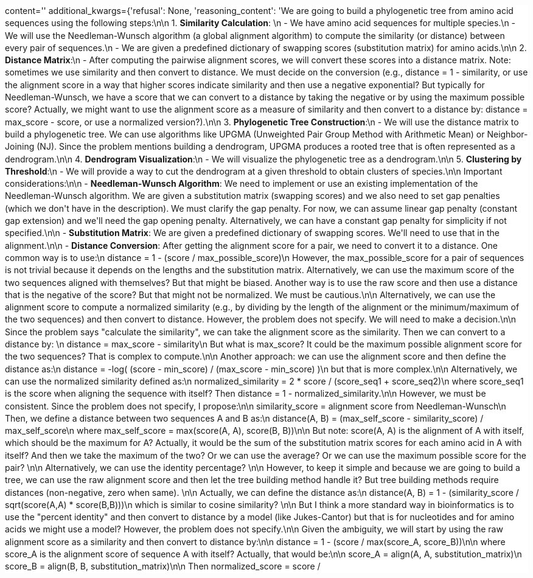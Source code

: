 content='' additional_kwargs={'refusal': None, 'reasoning_content': 'We are going to build a phylogenetic tree from amino acid sequences using the following steps:\n\n 1. **Similarity Calculation**: \n    - We have amino acid sequences for multiple species.\n    - We will use the Needleman-Wunsch algorithm (a global alignment algorithm) to compute the similarity (or distance) between every pair of sequences.\n    - We are given a predefined dictionary of swapping scores (substitution matrix) for amino acids.\n\n 2. **Distance Matrix**:\n    - After computing the pairwise alignment scores, we will convert these scores into a distance matrix. Note: sometimes we use similarity and then convert to distance. We must decide on the conversion (e.g., distance = 1 - similarity, or use the alignment score in a way that higher scores indicate similarity and then use a negative exponential? But typically for Needleman-Wunsch, we have a score that we can convert to a distance by taking the negative or by using the maximum possible score? Actually, we might want to use the alignment score as a measure of similarity and then convert to a distance by: distance = max_score - score, or use a normalized version?).\n\n 3. **Phylogenetic Tree Construction**:\n    - We will use the distance matrix to build a phylogenetic tree. We can use algorithms like UPGMA (Unweighted Pair Group Method with Arithmetic Mean) or Neighbor-Joining (NJ). Since the problem mentions building a dendrogram, UPGMA produces a rooted tree that is often represented as a dendrogram.\n\n 4. **Dendrogram Visualization**:\n    - We will visualize the phylogenetic tree as a dendrogram.\n\n 5. **Clustering by Threshold**:\n    - We will provide a way to cut the dendrogram at a given threshold to obtain clusters of species.\n\n Important considerations:\n\n - **Needleman-Wunsch Algorithm**: We need to implement or use an existing implementation of the Needleman-Wunsch algorithm. We are given a substitution matrix (swapping scores) and we also need to set gap penalties (which we don\'t have in the description). We must clarify the gap penalty. For now, we can assume linear gap penalty (constant gap extension) and we\'ll need the gap opening penalty. Alternatively, we can have a constant gap penalty for simplicity if not specified.\n\n - **Substitution Matrix**: We are given a predefined dictionary of swapping scores. We\'ll need to use that in the alignment.\n\n - **Distance Conversion**: After getting the alignment score for a pair, we need to convert it to a distance. One common way is to use:\n        distance = 1 - (score / max_possible_score)\n   However, the max_possible_score for a pair of sequences is not trivial because it depends on the lengths and the substitution matrix. Alternatively, we can use the maximum score of the two sequences aligned with themselves? But that might be biased. Another way is to use the raw score and then use a distance that is the negative of the score? But that might not be normalized. We must be cautious.\n\n   Alternatively, we can use the alignment score to compute a normalized similarity (e.g., by dividing by the length of the alignment or the minimum/maximum of the two sequences) and then convert to distance. However, the problem does not specify. We will need to make a decision.\n\n   Since the problem says "calculate the similarity", we can take the alignment score as the similarity. Then we can convert to a distance by: \n        distance = max_score - similarity\n   But what is max_score? It could be the maximum possible alignment score for the two sequences? That is complex to compute.\n\n   Another approach: we can use the alignment score and then define the distance as:\n        distance = -log( (score - min_score) / (max_score - min_score) )\n   but that is more complex.\n\n   Alternatively, we can use the normalized similarity defined as:\n        normalized_similarity = 2 * score / (score_seq1 + score_seq2)\n   where score_seq1 is the score when aligning the sequence with itself? Then distance = 1 - normalized_similarity.\n\n   However, we must be consistent. Since the problem does not specify, I propose:\n\n        similarity_score = alignment score from Needleman-Wunsch\n        Then, we define a distance between two sequences A and B as:\n            distance(A, B) = (max_self_score - similarity_score) / max_self_score\n        where max_self_score = max(score(A, A), score(B, B))\n\n   But note: score(A, A) is the alignment of A with itself, which should be the maximum for A? Actually, it would be the sum of the substitution matrix scores for each amino acid in A with itself? And then we take the maximum of the two? Or we can use the average? Or we can use the maximum possible score for the pair? \n\n   Alternatively, we can use the identity percentage? \n\n   However, to keep it simple and because we are going to build a tree, we can use the raw alignment score and then let the tree building method handle it? But tree building methods require distances (non-negative, zero when same). \n\n   Actually, we can define the distance as:\n        distance(A, B) = 1 - (similarity_score / sqrt(score(A,A) * score(B,B)))\n   which is similar to cosine similarity? \n\n   But I think a more standard way in bioinformatics is to use the "percent identity" and then convert to distance by a model (like Jukes-Cantor) but that is for nucleotides and for amino acids we might use a model? However, the problem does not specify.\n\n   Given the ambiguity, we will start by using the raw alignment score as a similarity and then convert to distance by:\n\n        distance = 1 - (score / max(score_A, score_B))\n\n   where score_A is the alignment score of sequence A with itself? Actually, that would be:\n\n        score_A = align(A, A, substitution_matrix)\n        score_B = align(B, B, substitution_matrix)\n\n        Then normalized_score = score /